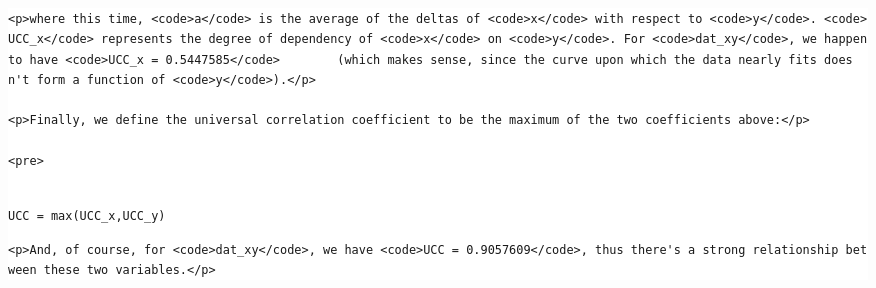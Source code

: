     <p>where this time, <code>a</code> is the average of the deltas of <code>x</code> with respect to <code>y</code>. <code>UCC_x</code> represents the degree of dependency of <code>x</code> on <code>y</code>. For <code>dat_xy</code>, we happen to have <code>UCC_x = 0.5447585</code>        (which makes sense, since the curve upon which the data nearly fits doesn't form a function of <code>y</code>).</p>

    <p>Finally, we define the universal correlation coefficient to be the maximum of the two coefficients above:</p>

    <pre>
<code>
UCC = max(UCC_x,UCC_y)
</code>
</pre>

    <p>And, of course, for <code>dat_xy</code>, we have <code>UCC = 0.9057609</code>, thus there's a strong relationship between these two variables.</p>
